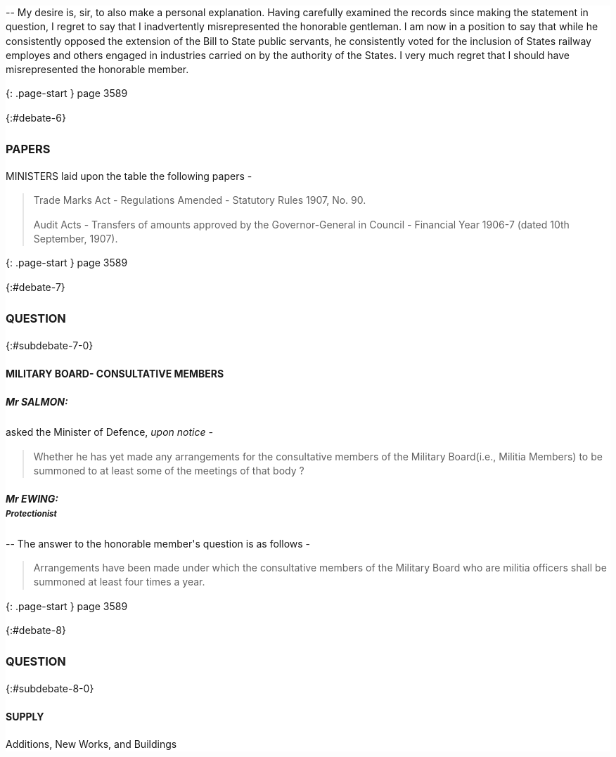 -- My desire is, sir, to also make a personal explanation. Having carefully examined the records since making the statement in question, I regret to say that I inadvertently misrepresented the honorable gentleman. I am now in a position to say that while he consistently opposed the extension of the Bill to State public servants, he consistently voted for the inclusion of States railway employes and others engaged in industries carried on by the authority of the States. I very much regret that I should have misrepresented the honorable member. 

{: .page-start }
page 3589

{:#debate-6}
### PAPERS

MINISTERS laid upon the table the following papers - 

  >Trade Marks Act - Regulations Amended - Statutory Rules 1907, No. 90. 
  >
  >Audit Acts - Transfers of amounts approved by the Governor-General in Council - Financial Year 1906-7 (dated 10th September, 1907). 

{: .page-start }
page 3589

{:#debate-7}
### QUESTION

{:#subdebate-7-0}
#### MILITARY BOARD- CONSULTATIVE MEMBERS

##### Mr SALMON:

asked the Minister of Defence,  *upon notice -* 

  >Whether he has yet made any arrangements for the consultative members of the Military Board(i.e., Militia Members) to be summoned to at least some of the meetings of that body ? 

##### Mr EWING:<br><small class="text-muted">Protectionist</small>

-- The answer to the honorable member's question is as follows - 

  >Arrangements have been made under which the consultative members of the Military Board who are militia officers shall be summoned at least four times a year. 

{: .page-start }
page 3589

{:#debate-8}
### QUESTION

{:#subdebate-8-0}
#### SUPPLY

Additions, New Works, and Buildings

